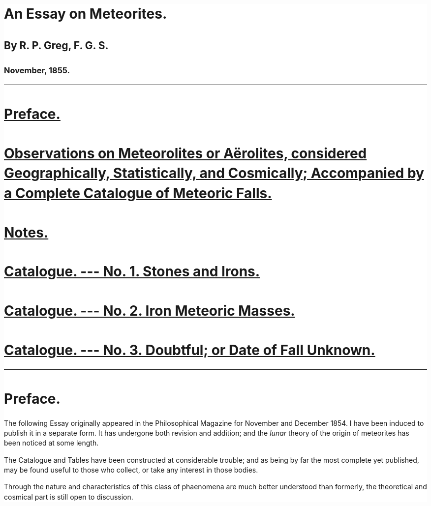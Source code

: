 # An Essay on Meteorites.

## By R. P. Greg, F. G. S.

### November, 1855.

---

# [Preface.](#preface-1)

# [Observations on Meteorolites or Aërolites, considered Geographically, Statistically, and Cosmically; Accompanied by a Complete Catalogue of Meteoric Falls.](#observations-on-meteorolites-or-aërolites-considered-geographically-statistically-and-cosmically-accompanied-by-a-complete-catalogue-of-meteoric-falls-1)

# [Notes.](#notes-1)

# [Catalogue. --- No. 1. Stones and Irons.](#catalogue-----no-1-stones-and-irons-1)

# [Catalogue. --- No. 2. Iron Meteoric Masses.](#catalogue-----no-2-iron-meteoric-masses-1)

# [Catalogue. --- No. 3. Doubtful; or Date of Fall Unknown.](#catalogue-----no-3-doubtful-or-date-of-fall-unknown-1)

---

# Preface.

The following Essay originally appeared in the Philosophical Magazine for November and December 1854. I have been induced to publish it in a separate form. It has undergone both revision and addition; and the _lunar_ theory of the origin of meteorites has been noticed at some length.

The Catalogue and Tables have been constructed at considerable trouble; and as being by far the most complete yet published, may be found useful to those who collect, or take any interest in those bodies.

Through the nature and characteristics of this class of phaenomena are much better understood than formerly, the theoretical and cosmical part is still open to discussion.

